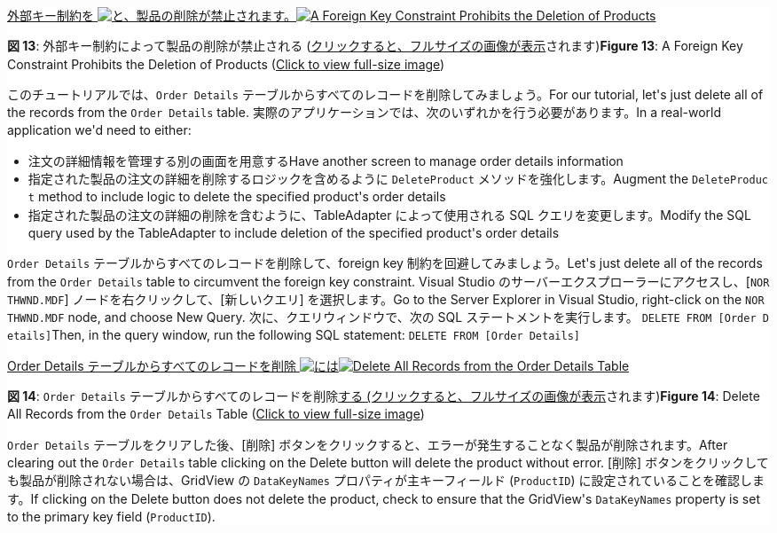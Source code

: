 <span data-ttu-id="0e4f9-245">[外部キー制約を ![と、製品の削除が禁止されます。](an-overview-of-inserting-updating-and-deleting-data-vb/_static/image32.png)](an-overview-of-inserting-updating-and-deleting-data-vb/_static/image31.png)</span><span class="sxs-lookup"><span data-stu-id="0e4f9-245">[![A Foreign Key Constraint Prohibits the Deletion of Products](an-overview-of-inserting-updating-and-deleting-data-vb/_static/image32.png)](an-overview-of-inserting-updating-and-deleting-data-vb/_static/image31.png)</span></span>

<span data-ttu-id="0e4f9-246">**図 13**: 外部キー制約によって製品の削除が禁止される ([クリックすると、フルサイズの画像が表示](an-overview-of-inserting-updating-and-deleting-data-vb/_static/image33.png)されます)</span><span class="sxs-lookup"><span data-stu-id="0e4f9-246">**Figure 13**: A Foreign Key Constraint Prohibits the Deletion of Products ([Click to view full-size image](an-overview-of-inserting-updating-and-deleting-data-vb/_static/image33.png))</span></span>

<span data-ttu-id="0e4f9-247">このチュートリアルでは、`Order Details` テーブルからすべてのレコードを削除してみましょう。</span><span class="sxs-lookup"><span data-stu-id="0e4f9-247">For our tutorial, let's just delete all of the records from the `Order Details` table.</span></span> <span data-ttu-id="0e4f9-248">実際のアプリケーションでは、次のいずれかを行う必要があります。</span><span class="sxs-lookup"><span data-stu-id="0e4f9-248">In a real-world application we'd need to either:</span></span>

- <span data-ttu-id="0e4f9-249">注文の詳細情報を管理する別の画面を用意する</span><span class="sxs-lookup"><span data-stu-id="0e4f9-249">Have another screen to manage order details information</span></span>
- <span data-ttu-id="0e4f9-250">指定された製品の注文の詳細を削除するロジックを含めるように `DeleteProduct` メソッドを強化します。</span><span class="sxs-lookup"><span data-stu-id="0e4f9-250">Augment the `DeleteProduct` method to include logic to delete the specified product's order details</span></span>
- <span data-ttu-id="0e4f9-251">指定された製品の注文の詳細の削除を含むように、TableAdapter によって使用される SQL クエリを変更します。</span><span class="sxs-lookup"><span data-stu-id="0e4f9-251">Modify the SQL query used by the TableAdapter to include deletion of the specified product's order details</span></span>

<span data-ttu-id="0e4f9-252">`Order Details` テーブルからすべてのレコードを削除して、foreign key 制約を回避してみましょう。</span><span class="sxs-lookup"><span data-stu-id="0e4f9-252">Let's just delete all of the records from the `Order Details` table to circumvent the foreign key constraint.</span></span> <span data-ttu-id="0e4f9-253">Visual Studio のサーバーエクスプローラーにアクセスし、[`NORTHWND.MDF`] ノードを右クリックして、[新しいクエリ] を選択します。</span><span class="sxs-lookup"><span data-stu-id="0e4f9-253">Go to the Server Explorer in Visual Studio, right-click on the `NORTHWND.MDF` node, and choose New Query.</span></span> <span data-ttu-id="0e4f9-254">次に、クエリウィンドウで、次の SQL ステートメントを実行します。 `DELETE FROM [Order Details]`</span><span class="sxs-lookup"><span data-stu-id="0e4f9-254">Then, in the query window, run the following SQL statement: `DELETE FROM [Order Details]`</span></span>

<span data-ttu-id="0e4f9-255">[Order Details テーブルからすべてのレコードを削除 ![には](an-overview-of-inserting-updating-and-deleting-data-vb/_static/image35.png)](an-overview-of-inserting-updating-and-deleting-data-vb/_static/image34.png)</span><span class="sxs-lookup"><span data-stu-id="0e4f9-255">[![Delete All Records from the Order Details Table](an-overview-of-inserting-updating-and-deleting-data-vb/_static/image35.png)](an-overview-of-inserting-updating-and-deleting-data-vb/_static/image34.png)</span></span>

<span data-ttu-id="0e4f9-256">**図 14**: `Order Details` テーブルからすべてのレコードを削除[する (クリックすると、フルサイズの画像が表示](an-overview-of-inserting-updating-and-deleting-data-vb/_static/image36.png)されます)</span><span class="sxs-lookup"><span data-stu-id="0e4f9-256">**Figure 14**: Delete All Records from the `Order Details` Table ([Click to view full-size image](an-overview-of-inserting-updating-and-deleting-data-vb/_static/image36.png))</span></span>

<span data-ttu-id="0e4f9-257">`Order Details` テーブルをクリアした後、[削除] ボタンをクリックすると、エラーが発生することなく製品が削除されます。</span><span class="sxs-lookup"><span data-stu-id="0e4f9-257">After clearing out the `Order Details` table clicking on the Delete button will delete the product without error.</span></span> <span data-ttu-id="0e4f9-258">[削除] ボタンをクリックしても製品が削除されない場合は、GridView の `DataKeyNames` プロパティが主キーフィールド (`ProductID`) に設定されていることを確認します。</span><span class="sxs-lookup"><span data-stu-id="0e4f9-258">If clicking on the Delete button does not delete the product, check to ensure that the GridView's `DataKeyNames` property is set to the primary key field (`ProductID`).</span></span>

